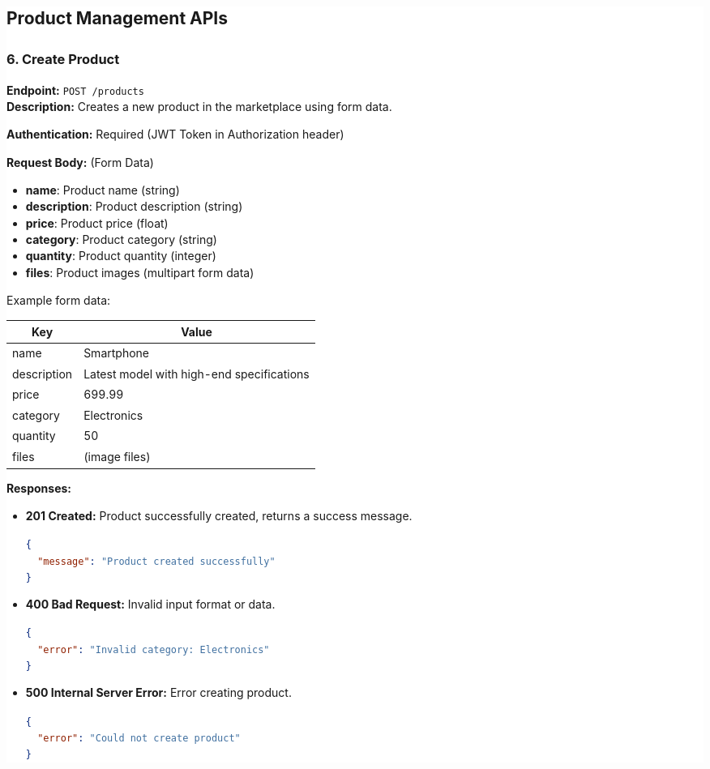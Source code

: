 ## Product Management APIs

### **6. Create Product**

**Endpoint:** `POST /products`  
**Description:** Creates a new product in the marketplace using form data.

**Authentication:** Required (JWT Token in Authorization header)

**Request Body:** (Form Data)

- **name**: Product name (string)
- **description**: Product description (string)
- **price**: Product price (float)
- **category**: Product category (string)
- **quantity**: Product quantity (integer)
- **files**: Product images (multipart form data)

Example form data:

| Key         | Value                                     |
| ----------- | ----------------------------------------- |
| name        | Smartphone                                |
| description | Latest model with high-end specifications |
| price       | 699.99                                    |
| category    | Electronics                               |
| quantity    | 50                                        |
| files       | (image files)                             |

**Responses:**

- **201 Created:** Product successfully created, returns a success message.

  ```json
  {
    "message": "Product created successfully"
  }
  ```

- **400 Bad Request:** Invalid input format or data.

  ```json
  {
    "error": "Invalid category: Electronics"
  }
  ```

- **500 Internal Server Error:** Error creating product.
  ```json
  {
    "error": "Could not create product"
  }
  ```
